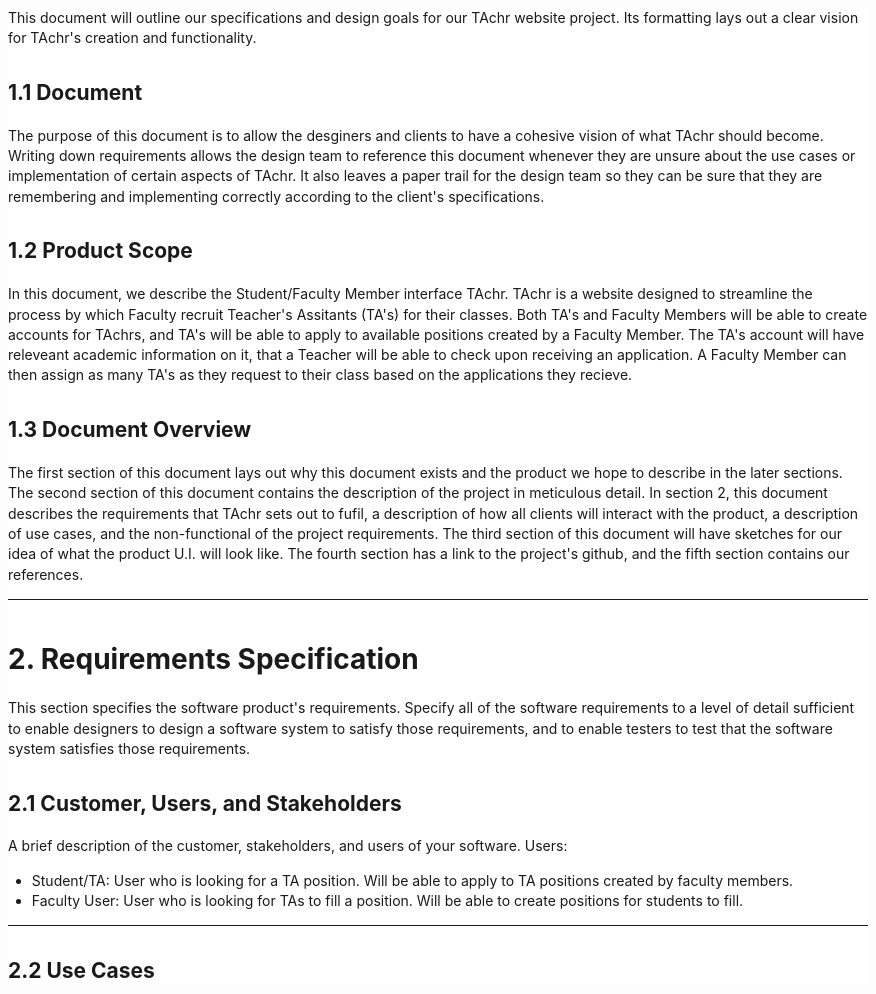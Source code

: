 This document will outline our specifications and design goals for our TAchr website project. Its formatting lays out a clear vision for TAchr's creation and functionality.

## 1.1 Document

The purpose of this document is to allow the desginers and clients to have a cohesive vision of what TAchr should become. Writing down requirements allows the design team to reference this document whenever they are unsure about the use cases or implementation of certain aspects of TAchr. It also leaves a paper trail for the design team so they can be sure that they are remembering and implementing correctly according to the client's specifications. 

## 1.2 Product Scope

In this document, we describe the Student/Faculty Member interface TAchr. TAchr is a website designed to streamline the process by which Faculty recruit Teacher's Assitants (TA's) for their classes. Both TA's and Faculty Members will be able to create accounts for TAchrs, and TA's will be able to apply to available positions created by a Faculty Member. The TA's account will have releveant academic information on it, that a Teacher will be able to check upon receiving an application. A Faculty Member can then assign as many TA's as they request to their class based on the applications they recieve.  

## 1.3 Document Overview

The first section of this document lays out why this document exists and the product we hope to describe in the later sections. The second section of this document contains the description of the project in meticulous detail. In section 2, this document describes the requirements that TAchr sets out to fufil, a description of how all clients will interact with the product, a description of use cases, and the non-functional of the project requirements. The third section of this document will have sketches for our idea of what the product U.I. will look like. The fourth section has a link to the project's github, and the fifth section contains our references.  

----
# 2. Requirements Specification

This section specifies the software product's requirements. Specify all of the software requirements to a level of detail sufficient to enable designers to design a software system to satisfy those requirements, and to enable testers to test that the software system satisfies those requirements.

## 2.1 Customer, Users, and Stakeholders

A brief description of the customer, stakeholders, and users of your software.
Users:
- Student/TA: User who is looking for a TA position. Will be able to apply to TA positions created by faculty members.
- Faculty User: User who is looking for TAs to fill a position. Will be able to create positions for students to fill.


----
## 2.2 Use Cases
